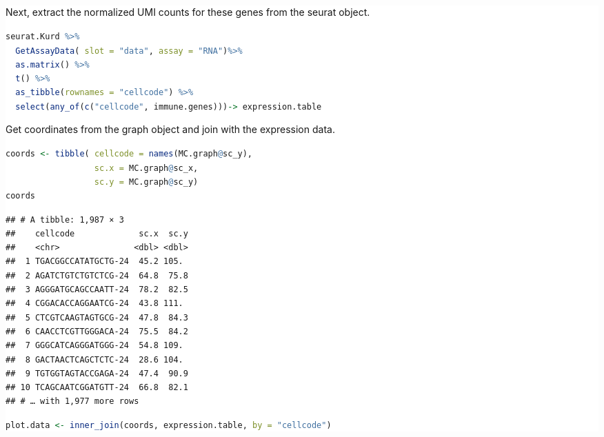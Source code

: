 Next, extract the normalized UMI counts for these genes from the seurat
object.

``` r
seurat.Kurd %>% 
  GetAssayData( slot = "data", assay = "RNA")%>% 
  as.matrix() %>%
  t() %>% 
  as_tibble(rownames = "cellcode") %>% 
  select(any_of(c("cellcode", immune.genes)))-> expression.table
```

Get coordinates from the graph object and join with the expression data.

``` r
coords <- tibble( cellcode = names(MC.graph@sc_y),
                  sc.x = MC.graph@sc_x,
                  sc.y = MC.graph@sc_y)
coords
```

    ## # A tibble: 1,987 × 3
    ##    cellcode             sc.x  sc.y
    ##    <chr>               <dbl> <dbl>
    ##  1 TGACGGCCATATGCTG-24  45.2 105. 
    ##  2 AGATCTGTCTGTCTCG-24  64.8  75.8
    ##  3 AGGGATGCAGCCAATT-24  78.2  82.5
    ##  4 CGGACACCAGGAATCG-24  43.8 111. 
    ##  5 CTCGTCAAGTAGTGCG-24  47.8  84.3
    ##  6 CAACCTCGTTGGGACA-24  75.5  84.2
    ##  7 GGGCATCAGGGATGGG-24  54.8 109. 
    ##  8 GACTAACTCAGCTCTC-24  28.6 104. 
    ##  9 TGTGGTAGTACCGAGA-24  47.4  90.9
    ## 10 TCAGCAATCGGATGTT-24  66.8  82.1
    ## # … with 1,977 more rows

``` r
plot.data <- inner_join(coords, expression.table, by = "cellcode")
```

